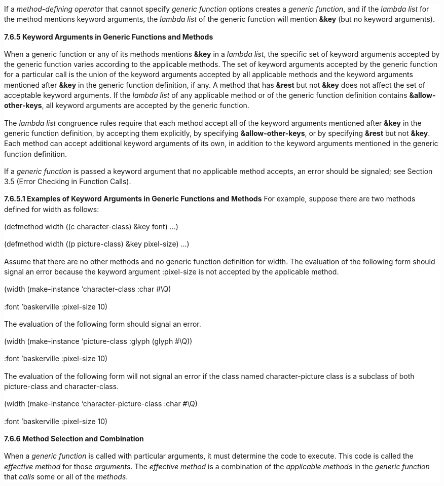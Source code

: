 If a *method-defining operator* that cannot specify *generic function* options creates a *generic function*, and if the *lambda list* for the method mentions keyword arguments, the *lambda list* of the generic function will mention **&key** (but no keyword arguments). 

**7.6.5 Keyword Arguments in Generic Functions and Methods** 

When a generic function or any of its methods mentions **&key** in a *lambda list*, the specific set of keyword arguments accepted by the generic function varies according to the applicable methods. The set of keyword arguments accepted by the generic function for a particular call is the union of the keyword arguments accepted by all applicable methods and the keyword arguments mentioned after **&key** in the generic function definition, if any. A method that has **&rest** but not **&key** does not affect the set of acceptable keyword arguments. If the *lambda list* of any applicable method or of the generic function definition contains **&allow-other-keys**, all keyword arguments are accepted by the generic function. 

The *lambda list* congruence rules require that each method accept all of the keyword arguments mentioned after **&key** in the generic function definition, by accepting them explicitly, by specifying **&allow-other-keys**, or by specifying **&rest** but not **&key**. Each method can accept additional keyword arguments of its own, in addition to the keyword arguments mentioned in the generic function definition. 

If a *generic function* is passed a keyword argument that no applicable method accepts, an error should be signaled; see Section 3.5 (Error Checking in Function Calls). 

**7.6.5.1 Examples of Keyword Arguments in Generic Functions and Methods** For example, suppose there are two methods defined for width as follows: 

(defmethod width ((c character-class) &key font) ...) 

(defmethod width ((p picture-class) &key pixel-size) ...) 



 

 

Assume that there are no other methods and no generic function definition for width. The evaluation of the following form should signal an error because the keyword argument :pixel-size is not accepted by the applicable method. 

(width (make-instance ‘character-class :char #\Q) 

:font ’baskerville :pixel-size 10) 

The evaluation of the following form should signal an error. 

(width (make-instance ‘picture-class :glyph (glyph #\Q)) 

:font ’baskerville :pixel-size 10) 

The evaluation of the following form will not signal an error if the class named character-picture class is a subclass of both picture-class and character-class. 

(width (make-instance ‘character-picture-class :char #\Q) 

:font ’baskerville :pixel-size 10) 

**7.6.6 Method Selection and Combination** 

When a *generic function* is called with particular arguments, it must determine the code to execute. This code is called the *effective method* for those *arguments*. The *effective method* is a combination of the *applicable methods* in the *generic function* that *calls* some or all of the *methods*. 

